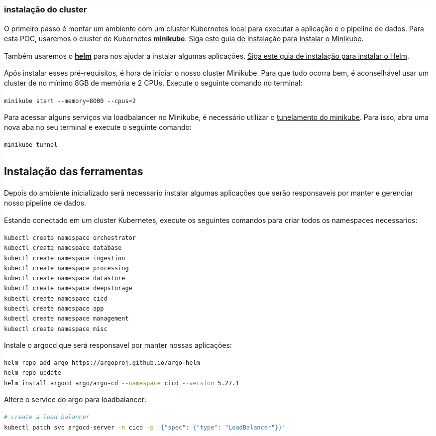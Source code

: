 ### instalação do cluster

O primeiro passo é montar um ambiente com um cluster Kubernetes local para executar a aplicação e o pipeline de dados. Para esta POC, usaremos o cluster de Kubernetes **[minikube](https://minikube.sigs.k8s.io/docs/)**. [Siga este guia de instalação para instalar o Minikube](https://minikube.sigs.k8s.io/docs/start/).

Também usaremos o **[helm](https://helm.sh/)** para nos ajudar a instalar algumas aplicações. [Siga este guia de instalação para instalar o Helm](https://helm.sh/docs/intro/install/).

Após instalar esses pré-requisitos, é hora de iniciar o nosso cluster Minikube. Para que tudo ocorra bem, é aconselhável usar um cluster de no mínimo 8GB de memória e 2 CPUs. Execute o seguinte comando no terminal:

```
minikube start --memory=8000 --cpus=2
```

Para acessar alguns serviços via loadbalancer no Minikube, é necessário utilizar o [tunelamento do minikube](https://minikube.sigs.k8s.io/docs/handbook/accessing/#example-of-loadbalancer). Para isso, abra uma nova aba no seu terminal e execute o seguinte comando:
```sh
minikube tunnel
```

## Instalação das ferramentas

Depois do ambiente inicializado será necessario instalar algumas aplicações que serão responsaveis por manter e gerenciar nosso pipeline de dados.

Estando conectado em um cluster Kubernetes, execute os seguintes comandos para criar todos os namespaces necessarios:

```sh
kubectl create namespace orchestrator
kubectl create namespace database
kubectl create namespace ingestion
kubectl create namespace processing
kubectl create namespace datastore
kubectl create namespace deepstorage
kubectl create namespace cicd
kubectl create namespace app
kubectl create namespace management
kubectl create namespace misc
```

Instale o argocd que será responsavel por manter nossas aplicações:
```sh
helm repo add argo https://argoproj.github.io/argo-helm
helm repo update
helm install argocd argo/argo-cd --namespace cicd --version 5.27.1
```

Altere o service do argo para loadbalancer:
```sh
# create a load balancer
kubectl patch svc argocd-server -n cicd -p '{"spec": {"type": "LoadBalancer"}}'
```
